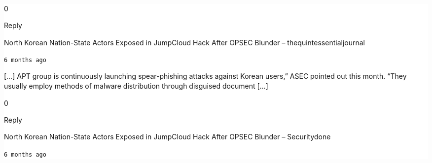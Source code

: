 




0






Reply













North Korean Nation-State Actors Exposed in JumpCloud Hack After OPSEC Blunder – thequintessentialjournal



    6 months ago













[…] APT group is continuously launching spear-phishing attacks against Korean users,” ASEC pointed out this month. “They usually employ methods of malware distribution through disguised document […]






0






Reply













North Korean Nation-State Actors Exposed in JumpCloud Hack After OPSEC Blunder – Securitydone



    6 months ago



